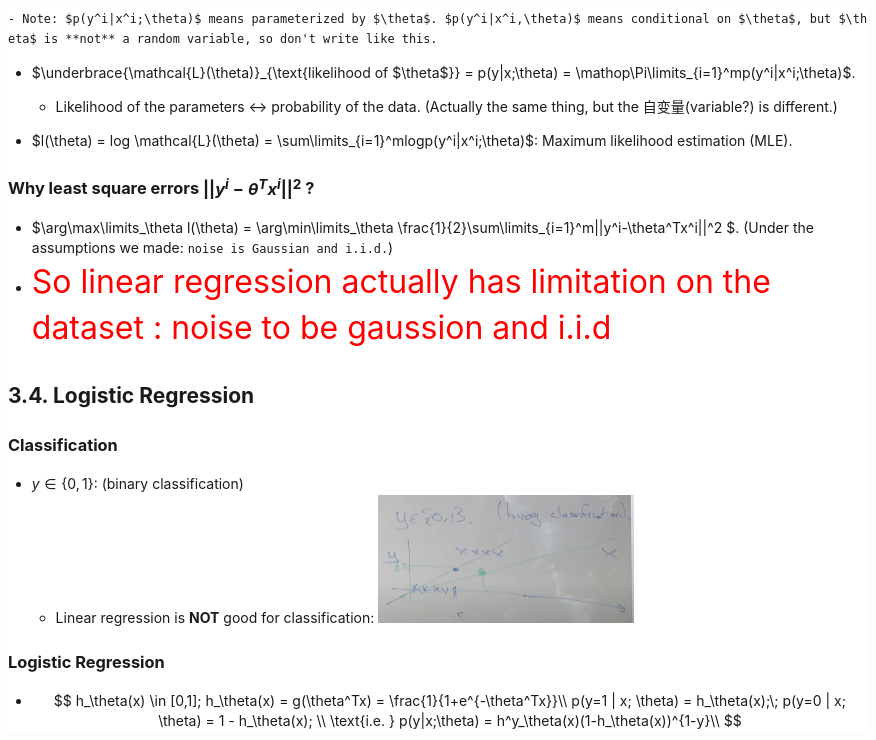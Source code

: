     - Note: $p(y^i|x^i;\theta)$ means parameterized by $\theta$. $p(y^i|x^i,\theta)$ means conditional on $\theta$, but $\theta$ is **not** a random variable, so don't write like this.
    
- $\underbrace{\mathcal{L}(\theta)}_{\text{likelihood of $\theta$}} = p(y|x;\theta) = \mathop\Pi\limits_{i=1}^mp(y^i|x^i;\theta)$.

    -   Likelihood of the parameters <-> probability of the data. (Actually the same thing, but the 自变量(variable?) is different.)

- $l(\theta) = log \mathcal{L}(\theta) = \sum\limits_{i=1}^mlogp(y^i|x^i;\theta)$: Maximum likelihood estimation (MLE).

### Why least square errors $||y^i-\theta^Tx^i||^2$ ?

- $\arg\max\limits_\theta l(\theta) = \arg\min\limits_\theta \frac{1}{2}\sum\limits_{i=1}^m||y^i-\theta^Tx^i||^2 $. (Under the assumptions we made: `noise is Gaussian and i.i.d.`)
- <font color='red' size='6'>So linear regression actually has limitation on the dataset : noise to be gaussion and i.i.d</font>

## 3.4. Logistic Regression

### Classification

- $y\in\{0,1\}$: (binary classification)
    - Linear regression is **NOT** good for classification: <img src="./pic/image-20200811123255695.png" alt="image-20200811123255695" style="zoom:25%;" />

### Logistic Regression

- $$
    h_\theta(x) \in [0,1]; h_\theta(x) = g(\theta^Tx) = \frac{1}{1+e^{-\theta^Tx}}\\
    p(y=1 | x; \theta) = h_\theta(x);\; p(y=0 | x; \theta) = 1 - h_\theta(x); \\
    \text{i.e. } p(y|x;\theta) = h^y_\theta(x)(1-h_\theta(x))^{1-y}\\
    $$
